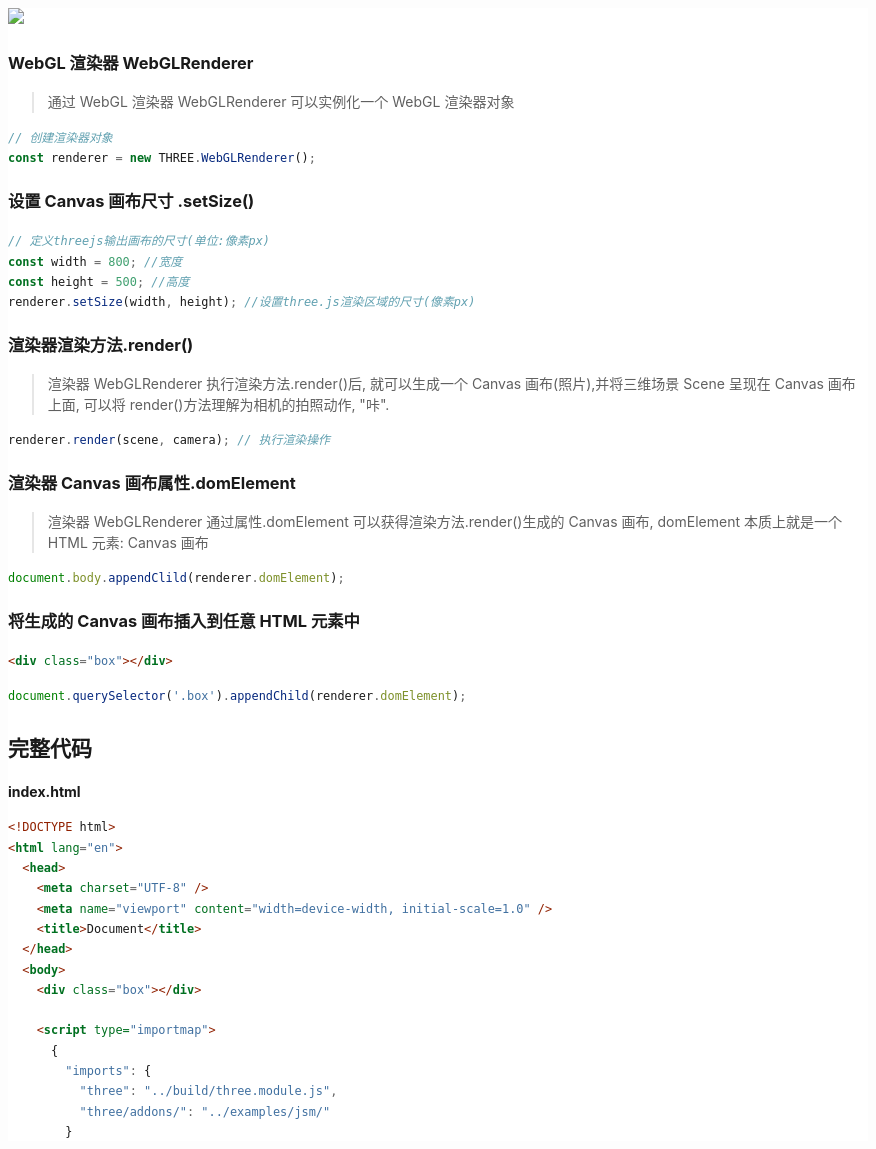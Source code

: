 ![](/blog/public/threejs/场景相机渲染器.png)

### WebGL 渲染器 WebGLRenderer

> 通过 WebGL 渲染器 WebGLRenderer 可以实例化一个 WebGL 渲染器对象

```js
// 创建渲染器对象
const renderer = new THREE.WebGLRenderer();
```

### 设置 Canvas 画布尺寸 .setSize()

```js
// 定义threejs输出画布的尺寸(单位:像素px)
const width = 800; //宽度
const height = 500; //高度
renderer.setSize(width, height); //设置three.js渲染区域的尺寸(像素px)
```

### 渲染器渲染方法.render()

> 渲染器 WebGLRenderer 执行渲染方法.render()后, 就可以生成一个 Canvas 画布(照片),并将三维场景 Scene 呈现在 Canvas 画布上面, 可以将 render()方法理解为相机的拍照动作, "咔".

```js
renderer.render(scene, camera); // 执行渲染操作
```

### 渲染器 Canvas 画布属性.domElement

> 渲染器 WebGLRenderer 通过属性.domElement 可以获得渲染方法.render()生成的 Canvas 画布, domElement 本质上就是一个 HTML 元素: Canvas 画布

```js
document.body.appendClild(renderer.domElement);
```

### 将生成的 Canvas 画布插入到任意 HTML 元素中

```html
<div class="box"></div>
```

```js
document.querySelector('.box').appendChild(renderer.domElement);
```

## 完整代码

**index.html**

```html
<!DOCTYPE html>
<html lang="en">
  <head>
    <meta charset="UTF-8" />
    <meta name="viewport" content="width=device-width, initial-scale=1.0" />
    <title>Document</title>
  </head>
  <body>
    <div class="box"></div>

    <script type="importmap">
      {
        "imports": {
          "three": "../build/three.module.js",
          "three/addons/": "../examples/jsm/"
        }
```